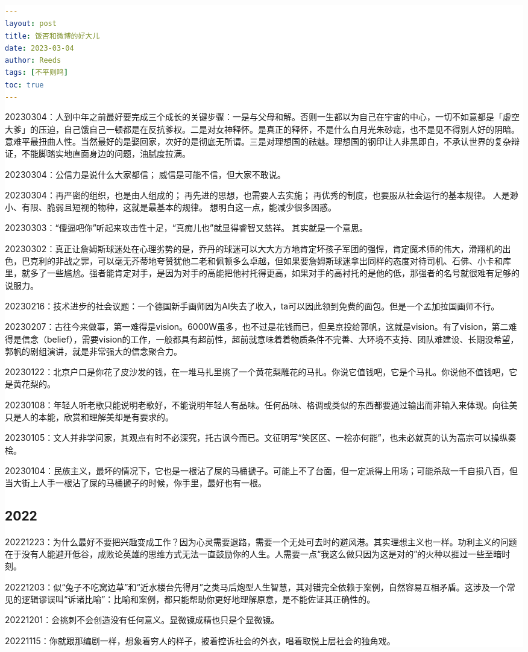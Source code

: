 ```yaml
---
layout: post
title: 饭否和微博的好大儿
date: 2023-03-04
author: Reeds
tags: [不平则鸣]
toc: true
---
```


20230304：人到中年之前最好要完成三个成长的关键步骤：一是与父母和解。否则一生都以为自己在宇宙的中心，一切不如意都是「虚空大爹」的压迫，自己饿自己一顿都是在反抗爹权。二是对女神释怀。是真正的释怀，不是什么白月光朱砂痣，也不是见不得别人好的阴暗。意难平最扭曲人性。当然最好的是娶回家，次好的是彻底无所谓。三是对理想国的祛魅。理想国的钢印让人非黑即白，不承认世界的复杂辩证，不能脚踏实地直面身边的问题，油腻度拉满。



 

20230304：公信力是说什么大家都信；
威信是可能不信，但大家不敢说。

20230304：再严密的组织，也是由人组成的；
再先进的思想，也需要人去实施；
再优秀的制度，也要服从社会运行的基本规律。
人是渺小、有限、脆弱且短视的物种，这就是最基本的规律。
想明白这一点，能减少很多困惑。 

20230303：“傻逼吧你”听起来攻击性十足，“真痴儿也”就显得睿智又慈祥。
其实就是一个意思。 

20230302：真正让詹姆斯球迷处在心理劣势的是，乔丹的球迷可以大大方方地肯定坏孩子军团的强悍，肯定魔术师的伟大，滑翔机的出色，巴克利的非战之罪，可以毫无芥蒂地夸赞犹他二老和佩顿多么卓越，但如果要詹姆斯球迷拿出同样的态度对待司机、石佛、小卡和库里，就多了一些尴尬。强者能肯定对手，是因为对手的高能把他衬托得更高，如果对手的高衬托的是他的低，那强者的名号就很难有足够的说服力。

20230216：技术进步的社会议题：一个德国新手画师因为AI失去了收入，ta可以因此领到免费的面包。但是一个孟加拉国画师不行。

20230207：古往今来做事，第一难得是vision。6000W虽多，也不过是花钱而已，但吴京投给郭帆，这就是vision。有了vision，第二难得是信念（belief），需要vision的工作，一般都具有超前性，超前就意味着着物质条件不完善、大环境不支持、团队难建设、长期没希望，郭帆的剧组演讲，就是非常强大的信念聚合力。

20230122：北京户口是你花了皮沙发的钱，在一堆马扎里挑了一个黄花梨雕花的马扎。你说它值钱吧，它是个马扎。你说他不值钱吧，它是黄花梨的。

20230108：年轻人听老歌只能说明老歌好，不能说明年轻人有品味。任何品味、格调或类似的东西都要通过输出而非输入来体现。向往美只是人的本能，欣赏和理解美却是有要求的。

20230105：文人并非学问家，其观点有时不必深究，托古讽今而已。文征明写“笑区区、一桧亦何能”，也未必就真的认为高宗可以操纵秦桧。

20230104：民族主义，最坏的情况下，它也是一根沾了屎的马桶搋子。可能上不了台面，但一定派得上用场；可能杀敌一千自损八百，但当大街上人手一根沾了屎的马桶搋子的时候，你手里，最好也有一根。

## 2022

20221223：为什么最好不要把兴趣变成工作？因为心灵需要退路，需要一个无处可去时的避风港。其实理想主义也一样。功利主义的问题在于没有人能避开低谷，成败论英雄的思维方式无法一直鼓励你的人生。人需要一点“我这么做只因为这是对的”的火种以捱过一些至暗时刻。 

20221203：似“兔子不吃窝边草”和“近水楼台先得月”之类马后炮型人生智慧，其对错完全依赖于案例，自然容易互相矛盾。这涉及一个常见的逻辑谬误叫“诉诸比喻”：比喻和案例，都只能帮助你更好地理解原意，是不能佐证其正确性的。 

20221201：会挑刺不会创造没有任何意义。显微镜成精也只是个显微镜。 

20221115：你就跟那编剧一样，想象着穷人的样子，披着控诉社会的外衣，唱着取悦上层社会的独角戏。

